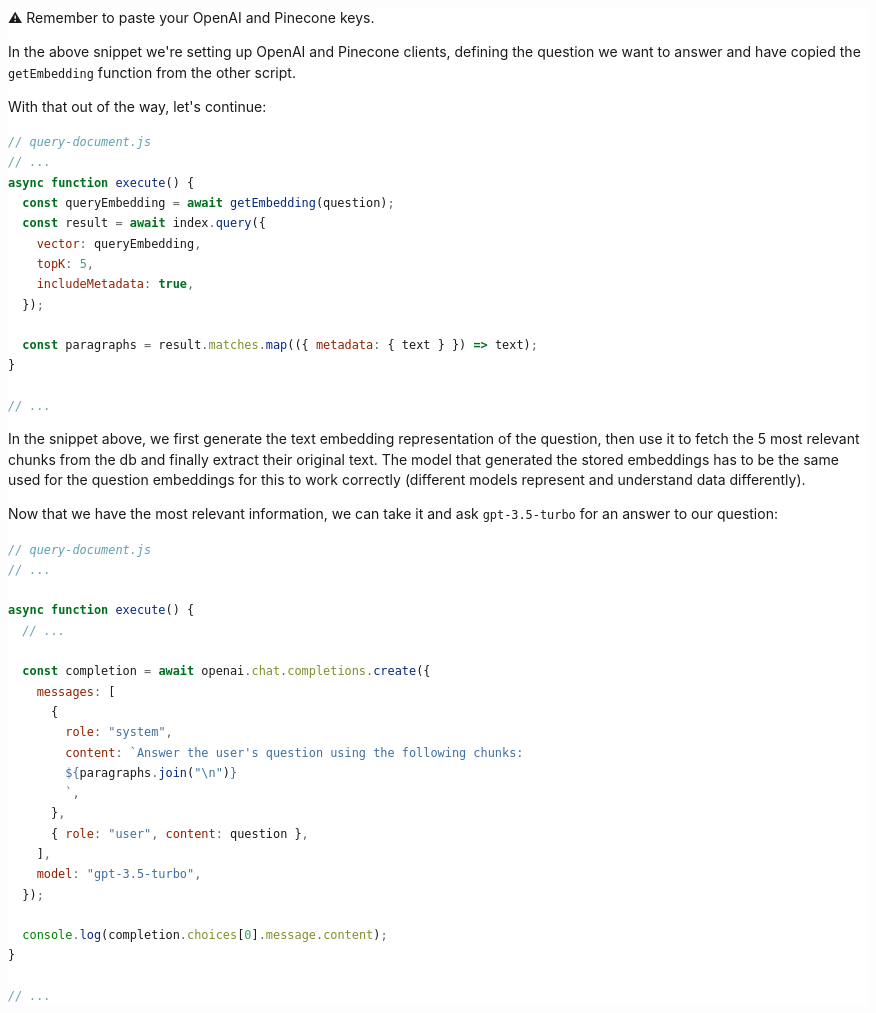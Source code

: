 :warning: Remember to paste your OpenAI and Pinecone keys.

In the above snippet we're setting up OpenAI and Pinecone clients, defining the question we want to answer and have copied the `getEmbedding` function from the other script.

With that out of the way, let's continue:

```js
// query-document.js
// ...
async function execute() {
  const queryEmbedding = await getEmbedding(question);
  const result = await index.query({
    vector: queryEmbedding,
    topK: 5,
    includeMetadata: true,
  });

  const paragraphs = result.matches.map(({ metadata: { text } }) => text);
}

// ...
```

In the snippet above, we first generate the text embedding representation of the question, then use it to fetch the 5 most relevant chunks from the db and finally extract their original text. The model that generated the stored embeddings has to be the same used for the question embeddings for this to work correctly (different models represent and understand data differently).

Now that we have the most relevant information, we can take it and ask `gpt-3.5-turbo` for an answer to our question:

```js
// query-document.js
// ...

async function execute() {
  // ...

  const completion = await openai.chat.completions.create({
    messages: [
      {
        role: "system",
        content: `Answer the user's question using the following chunks:
        ${paragraphs.join("\n")}
        `,
      },
      { role: "user", content: question },
    ],
    model: "gpt-3.5-turbo",
  });

  console.log(completion.choices[0].message.content);
}

// ...
```
